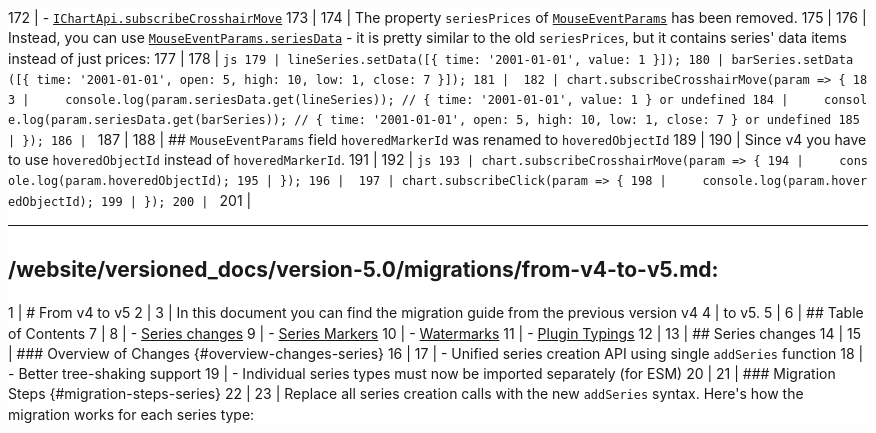 172 | - [`IChartApi.subscribeCrosshairMove`](/api/interfaces/IChartApi.md#subscribecrosshairmove)
173 | 
174 | The property `seriesPrices` of [`MouseEventParams`](/api/interfaces/MouseEventParams.md) has been removed.
175 | 
176 | Instead, you can use [`MouseEventParams.seriesData`](/api/interfaces/MouseEventParams.md#seriesdata) - it is pretty similar to the old `seriesPrices`, but it contains series' data items instead of just prices:
177 | 
178 | ```js
179 | lineSeries.setData([{ time: '2001-01-01', value: 1 }]);
180 | barSeries.setData([{ time: '2001-01-01', open: 5, high: 10, low: 1, close: 7 }]);
181 | 
182 | chart.subscribeCrosshairMove(param => {
183 |     console.log(param.seriesData.get(lineSeries)); // { time: '2001-01-01', value: 1 } or undefined
184 |     console.log(param.seriesData.get(barSeries)); // { time: '2001-01-01', open: 5, high: 10, low: 1, close: 7 } or undefined
185 | });
186 | ```
187 | 
188 | ## `MouseEventParams` field `hoveredMarkerId` was renamed to `hoveredObjectId`
189 | 
190 | Since v4 you have to use `hoveredObjectId` instead of `hoveredMarkerId`.
191 | 
192 | ```js
193 | chart.subscribeCrosshairMove(param => {
194 |     console.log(param.hoveredObjectId);
195 | });
196 | 
197 | chart.subscribeClick(param => {
198 |     console.log(param.hoveredObjectId);
199 | });
200 | ```
201 | 


--------------------------------------------------------------------------------
/website/versioned_docs/version-5.0/migrations/from-v4-to-v5.md:
--------------------------------------------------------------------------------
  1 | # From v4 to v5
  2 | 
  3 | In this document you can find the migration guide from the previous version v4
  4 | to v5.
  5 | 
  6 | ## Table of Contents
  7 | 
  8 | - [Series changes](#series-changes)
  9 | - [Series Markers](#series-markers)
 10 | - [Watermarks](#watermarks)
 11 | - [Plugin Typings](#plugin-typings)
 12 | 
 13 | ## Series changes
 14 | 
 15 | ### Overview of Changes {#overview-changes-series}
 16 | 
 17 | - Unified series creation API using single `addSeries` function
 18 | - Better tree-shaking support
 19 | - Individual series types must now be imported separately (for ESM)
 20 | 
 21 | ### Migration Steps {#migration-steps-series}
 22 | 
 23 | Replace all series creation calls with the new `addSeries` syntax. Here's how the migration works for each series type: